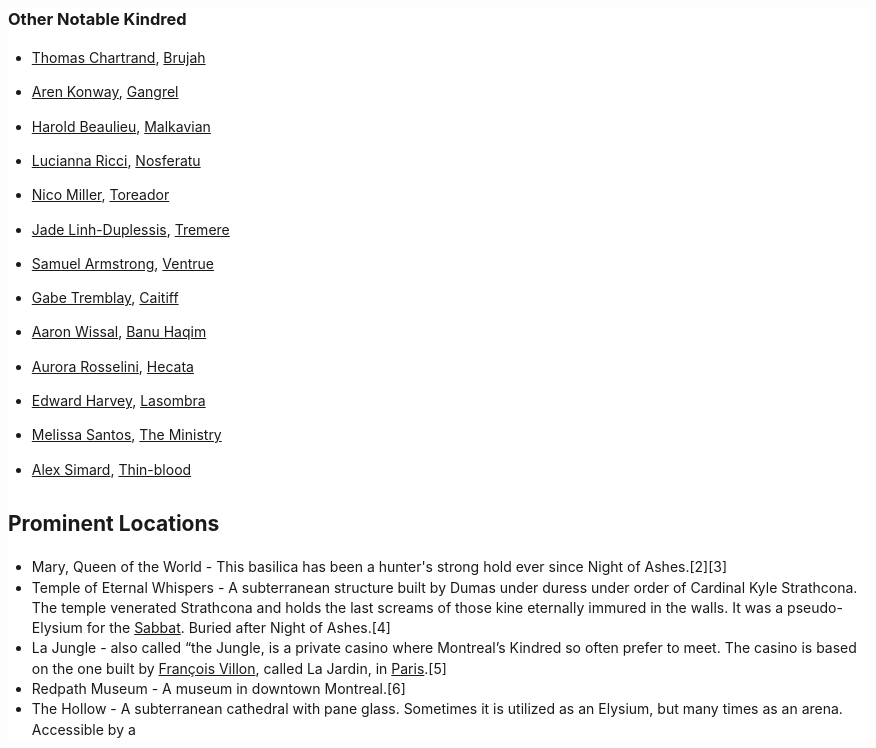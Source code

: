### Other Notable Kindred

- <a href="Thomas_Chartrand" class="wikilink"
  title="Thomas Chartrand">Thomas Chartrand</a>,
  <a href="Brujah" class="wikilink" title="Brujah">Brujah</a>
- <a href="Aren_Konway" class="wikilink" title="Aren Konway">Aren
  Konway</a>,
  <a href="Gangrel" class="wikilink" title="Gangrel">Gangrel</a>
- <a href="Harold_Beaulieu" class="wikilink"
  title="Harold Beaulieu">Harold Beaulieu</a>,
  <a href="Malkavian" class="wikilink" title="Malkavian">Malkavian</a>
- <a href="Lucianna_Ricci" class="wikilink"
  title="Lucianna Ricci">Lucianna Ricci</a>,
  <a href="Nosferatu" class="wikilink" title="Nosferatu">Nosferatu</a>
- <a href="Nico_Miller" class="wikilink" title="Nico Miller">Nico
  Miller</a>,
  <a href="Toreador" class="wikilink" title="Toreador">Toreador</a>
- <a href="Jade_Linh-Duplessis" class="wikilink"
  title="Jade Linh-Duplessis">Jade Linh-Duplessis</a>,
  <a href="Tremere" class="wikilink" title="Tremere">Tremere</a>
- <a href="Samuel_Armstrong" class="wikilink"
  title="Samuel Armstrong">Samuel Armstrong</a>,
  <a href="Ventrue" class="wikilink" title="Ventrue">Ventrue</a>
- <a href="Gabe_Tremblay" class="wikilink" title="Gabe Tremblay">Gabe
  Tremblay</a>,
  <a href="Caitiff" class="wikilink" title="Caitiff">Caitiff</a>



- <a href="Aaron_Wissal" class="wikilink" title="Aaron Wissal">Aaron
  Wissal</a>,
  <a href="Banu_Haqim" class="wikilink" title="Banu Haqim">Banu Haqim</a>
- <a href="Aurora_Rosselini" class="wikilink"
  title="Aurora Rosselini">Aurora Rosselini</a>,
  <a href="Hecata" class="wikilink" title="Hecata">Hecata</a>
- <a href="Edward_Harvey" class="wikilink" title="Edward Harvey">Edward
  Harvey</a>,
  <a href="Lasombra" class="wikilink" title="Lasombra">Lasombra</a>
- <a href="Melissa_Santos" class="wikilink" title="Melissa Santos">Melissa
  Santos</a>,
  <a href="The_Ministry" class="wikilink" title="The Ministry">The
  Ministry</a>
- <a href="Alex_Simard" class="wikilink" title="Alex Simard">Alex
  Simard</a>,
  <a href="Thin-blood" class="wikilink" title="Thin-blood">Thin-blood</a>

## Prominent Locations

- Mary, Queen of the World - This basilica has been a hunter's strong
  hold ever since Night of Ashes.[2][3]
- Temple of Eternal Whispers - A subterranean structure built by Dumas
  under duress under order of Cardinal Kyle Strathcona. The temple
  venerated Strathcona and holds the last screams of those kine
  eternally immured in the walls. It was a pseudo-Elysium for the
  <a href="Sabbat" class="wikilink" title="Sabbat">Sabbat</a>. Buried
  after Night of Ashes.[4]
- La Jungle - also called “the Jungle, is a private casino where
  Montreal’s Kindred so often prefer to meet. The casino is based on the
  one built by <a href="Francois_Villon" class="wikilink"
  title="François Villon">François Villon</a>, called La Jardin, in
  <a href="Paris,_France" class="wikilink" title="Paris">Paris</a>.[5]
- Redpath Museum - A museum in downtown Montreal.[6]
- The Hollow - A subterranean cathedral with pane glass. Sometimes it is
  utilized as an Elysium, but many times as an arena. Accessible by a